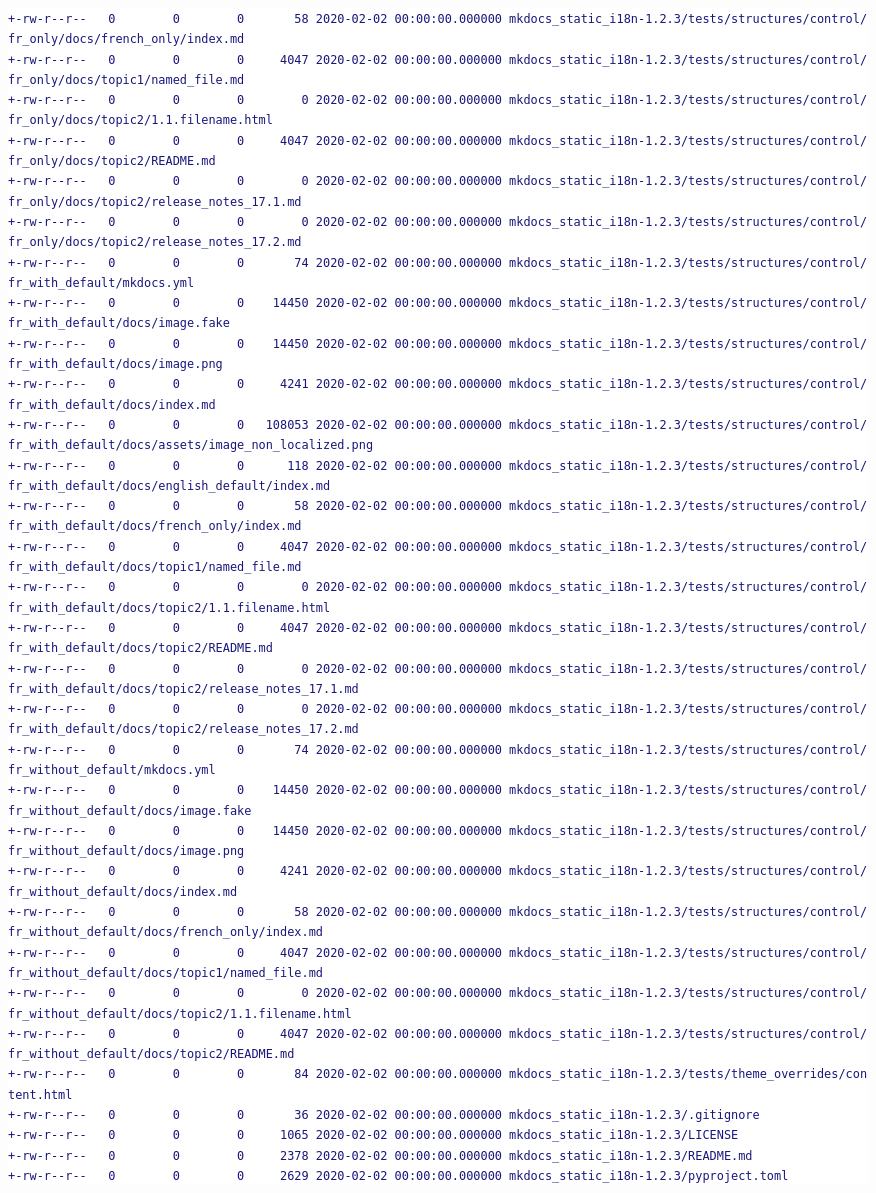 ```diff
+-rw-r--r--   0        0        0       58 2020-02-02 00:00:00.000000 mkdocs_static_i18n-1.2.3/tests/structures/control/fr_only/docs/french_only/index.md
+-rw-r--r--   0        0        0     4047 2020-02-02 00:00:00.000000 mkdocs_static_i18n-1.2.3/tests/structures/control/fr_only/docs/topic1/named_file.md
+-rw-r--r--   0        0        0        0 2020-02-02 00:00:00.000000 mkdocs_static_i18n-1.2.3/tests/structures/control/fr_only/docs/topic2/1.1.filename.html
+-rw-r--r--   0        0        0     4047 2020-02-02 00:00:00.000000 mkdocs_static_i18n-1.2.3/tests/structures/control/fr_only/docs/topic2/README.md
+-rw-r--r--   0        0        0        0 2020-02-02 00:00:00.000000 mkdocs_static_i18n-1.2.3/tests/structures/control/fr_only/docs/topic2/release_notes_17.1.md
+-rw-r--r--   0        0        0        0 2020-02-02 00:00:00.000000 mkdocs_static_i18n-1.2.3/tests/structures/control/fr_only/docs/topic2/release_notes_17.2.md
+-rw-r--r--   0        0        0       74 2020-02-02 00:00:00.000000 mkdocs_static_i18n-1.2.3/tests/structures/control/fr_with_default/mkdocs.yml
+-rw-r--r--   0        0        0    14450 2020-02-02 00:00:00.000000 mkdocs_static_i18n-1.2.3/tests/structures/control/fr_with_default/docs/image.fake
+-rw-r--r--   0        0        0    14450 2020-02-02 00:00:00.000000 mkdocs_static_i18n-1.2.3/tests/structures/control/fr_with_default/docs/image.png
+-rw-r--r--   0        0        0     4241 2020-02-02 00:00:00.000000 mkdocs_static_i18n-1.2.3/tests/structures/control/fr_with_default/docs/index.md
+-rw-r--r--   0        0        0   108053 2020-02-02 00:00:00.000000 mkdocs_static_i18n-1.2.3/tests/structures/control/fr_with_default/docs/assets/image_non_localized.png
+-rw-r--r--   0        0        0      118 2020-02-02 00:00:00.000000 mkdocs_static_i18n-1.2.3/tests/structures/control/fr_with_default/docs/english_default/index.md
+-rw-r--r--   0        0        0       58 2020-02-02 00:00:00.000000 mkdocs_static_i18n-1.2.3/tests/structures/control/fr_with_default/docs/french_only/index.md
+-rw-r--r--   0        0        0     4047 2020-02-02 00:00:00.000000 mkdocs_static_i18n-1.2.3/tests/structures/control/fr_with_default/docs/topic1/named_file.md
+-rw-r--r--   0        0        0        0 2020-02-02 00:00:00.000000 mkdocs_static_i18n-1.2.3/tests/structures/control/fr_with_default/docs/topic2/1.1.filename.html
+-rw-r--r--   0        0        0     4047 2020-02-02 00:00:00.000000 mkdocs_static_i18n-1.2.3/tests/structures/control/fr_with_default/docs/topic2/README.md
+-rw-r--r--   0        0        0        0 2020-02-02 00:00:00.000000 mkdocs_static_i18n-1.2.3/tests/structures/control/fr_with_default/docs/topic2/release_notes_17.1.md
+-rw-r--r--   0        0        0        0 2020-02-02 00:00:00.000000 mkdocs_static_i18n-1.2.3/tests/structures/control/fr_with_default/docs/topic2/release_notes_17.2.md
+-rw-r--r--   0        0        0       74 2020-02-02 00:00:00.000000 mkdocs_static_i18n-1.2.3/tests/structures/control/fr_without_default/mkdocs.yml
+-rw-r--r--   0        0        0    14450 2020-02-02 00:00:00.000000 mkdocs_static_i18n-1.2.3/tests/structures/control/fr_without_default/docs/image.fake
+-rw-r--r--   0        0        0    14450 2020-02-02 00:00:00.000000 mkdocs_static_i18n-1.2.3/tests/structures/control/fr_without_default/docs/image.png
+-rw-r--r--   0        0        0     4241 2020-02-02 00:00:00.000000 mkdocs_static_i18n-1.2.3/tests/structures/control/fr_without_default/docs/index.md
+-rw-r--r--   0        0        0       58 2020-02-02 00:00:00.000000 mkdocs_static_i18n-1.2.3/tests/structures/control/fr_without_default/docs/french_only/index.md
+-rw-r--r--   0        0        0     4047 2020-02-02 00:00:00.000000 mkdocs_static_i18n-1.2.3/tests/structures/control/fr_without_default/docs/topic1/named_file.md
+-rw-r--r--   0        0        0        0 2020-02-02 00:00:00.000000 mkdocs_static_i18n-1.2.3/tests/structures/control/fr_without_default/docs/topic2/1.1.filename.html
+-rw-r--r--   0        0        0     4047 2020-02-02 00:00:00.000000 mkdocs_static_i18n-1.2.3/tests/structures/control/fr_without_default/docs/topic2/README.md
+-rw-r--r--   0        0        0       84 2020-02-02 00:00:00.000000 mkdocs_static_i18n-1.2.3/tests/theme_overrides/content.html
+-rw-r--r--   0        0        0       36 2020-02-02 00:00:00.000000 mkdocs_static_i18n-1.2.3/.gitignore
+-rw-r--r--   0        0        0     1065 2020-02-02 00:00:00.000000 mkdocs_static_i18n-1.2.3/LICENSE
+-rw-r--r--   0        0        0     2378 2020-02-02 00:00:00.000000 mkdocs_static_i18n-1.2.3/README.md
+-rw-r--r--   0        0        0     2629 2020-02-02 00:00:00.000000 mkdocs_static_i18n-1.2.3/pyproject.toml
```